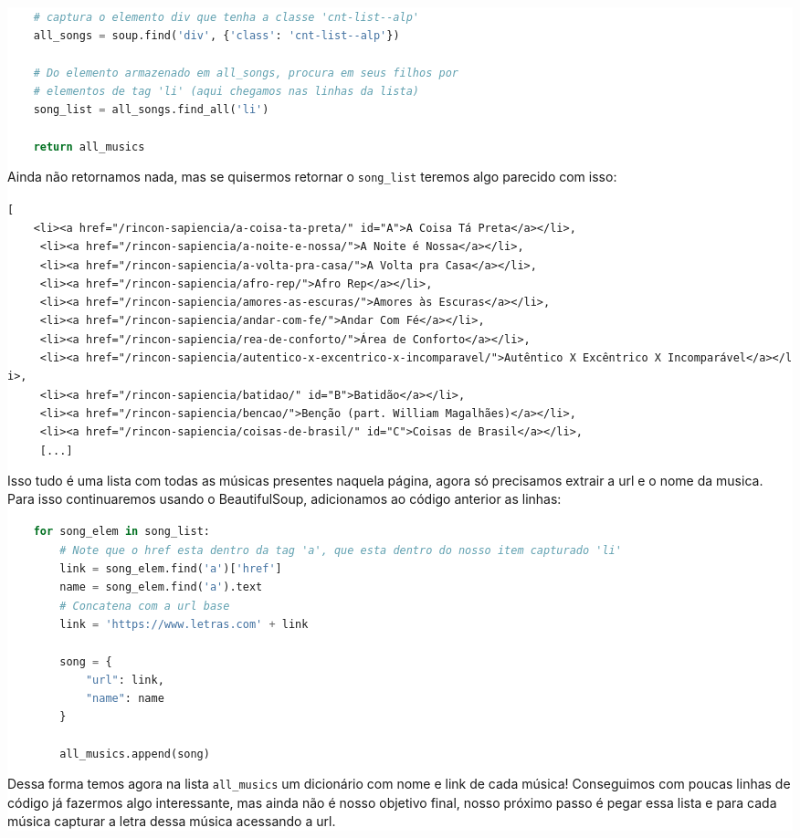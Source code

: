 ```python
	# captura o elemento div que tenha a classe 'cnt-list--alp'
	all_songs = soup.find('div', {'class': 'cnt-list--alp'})

	# Do elemento armazenado em all_songs, procura em seus filhos por
	# elementos de tag 'li' (aqui chegamos nas linhas da lista)
	song_list = all_songs.find_all('li')

	return all_musics
```

Ainda não retornamos nada, mas se quisermos retornar o ```song_list``` teremos algo parecido com isso:

```
[
	<li><a href="/rincon-sapiencia/a-coisa-ta-preta/" id="A">A Coisa Tá Preta</a></li>,
	 <li><a href="/rincon-sapiencia/a-noite-e-nossa/">A Noite é Nossa</a></li>,
	 <li><a href="/rincon-sapiencia/a-volta-pra-casa/">A Volta pra Casa</a></li>,
	 <li><a href="/rincon-sapiencia/afro-rep/">Afro Rep</a></li>,
	 <li><a href="/rincon-sapiencia/amores-as-escuras/">Amores às Escuras</a></li>,
	 <li><a href="/rincon-sapiencia/andar-com-fe/">Andar Com Fé</a></li>,
	 <li><a href="/rincon-sapiencia/rea-de-conforto/">Área de Conforto</a></li>,
	 <li><a href="/rincon-sapiencia/autentico-x-excentrico-x-incomparavel/">Autêntico X Excêntrico X Incomparável</a></li>,
	 <li><a href="/rincon-sapiencia/batidao/" id="B">Batidão</a></li>,
	 <li><a href="/rincon-sapiencia/bencao/">Benção (part. William Magalhães)</a></li>,
	 <li><a href="/rincon-sapiencia/coisas-de-brasil/" id="C">Coisas de Brasil</a></li>,
	 [...]
```

Isso tudo é uma lista com todas as músicas presentes naquela página, agora só precisamos extrair a url e o nome da musica. Para isso continuaremos usando o BeautifulSoup, adicionamos ao código anterior as linhas:

```python
	for song_elem in song_list:
		# Note que o href esta dentro da tag 'a', que esta dentro do nosso item capturado 'li'
		link = song_elem.find('a')['href']
		name = song_elem.find('a').text
		# Concatena com a url base
		link = 'https://www.letras.com' + link

		song = {
			"url": link,
			"name": name
		}

		all_musics.append(song)
```

Dessa forma temos agora na lista ```all_musics``` um dicionário com nome e link de cada música! Conseguimos com poucas linhas de código já fazermos algo interessante, mas ainda não é nosso objetivo final, nosso próximo passo é pegar essa lista e para cada música capturar a letra dessa música acessando a url.
